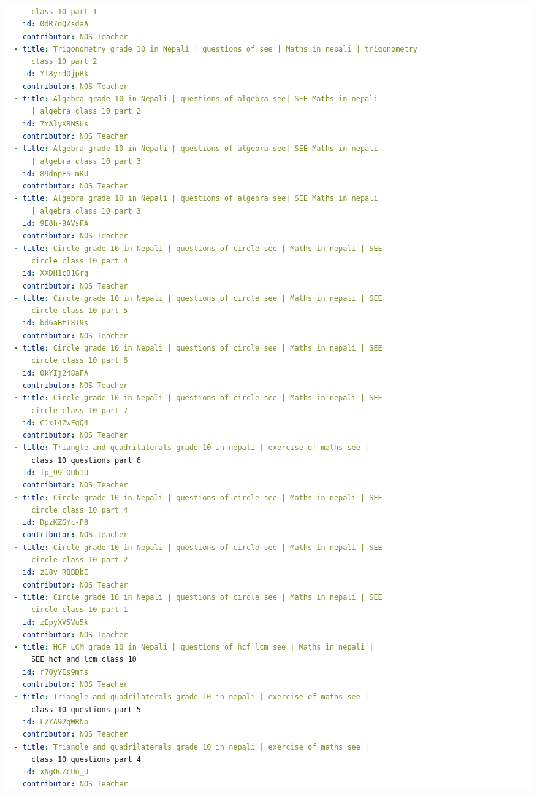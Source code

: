 ```yaml
      class 10 part 1
    id: 0dR7oQZsdaA
    contributor: NOS Teacher
  - title: Trigonometry grade 10 in Nepali | questions of see | Maths in nepali | trigonometry
      class 10 part 2
    id: YT8yrdOjpRk
    contributor: NOS Teacher
  - title: Algebra grade 10 in Nepali | questions of algebra see| SEE Maths in nepali
      | algebra class 10 part 2
    id: 7YAlyXBNSUs
    contributor: NOS Teacher
  - title: Algebra grade 10 in Nepali | questions of algebra see| SEE Maths in nepali
      | algebra class 10 part 3
    id: 89dnpES-mKU
    contributor: NOS Teacher
  - title: Algebra grade 10 in Nepali | questions of algebra see| SEE Maths in nepali
      | algebra class 10 part 3
    id: 9E8h-9AVsFA
    contributor: NOS Teacher
  - title: Circle grade 10 in Nepali | questions of circle see | Maths in nepali | SEE
      circle class 10 part 4
    id: XXDH1cB1Grg
    contributor: NOS Teacher
  - title: Circle grade 10 in Nepali | questions of circle see | Maths in nepali | SEE
      circle class 10 part 5
    id: bd6aBtI8I9s
    contributor: NOS Teacher
  - title: Circle grade 10 in Nepali | questions of circle see | Maths in nepali | SEE
      circle class 10 part 6
    id: 0kYIj248aFA
    contributor: NOS Teacher
  - title: Circle grade 10 in Nepali | questions of circle see | Maths in nepali | SEE
      circle class 10 part 7
    id: C1x14ZwFgQ4
    contributor: NOS Teacher
  - title: Triangle and quadrilaterals grade 10 in nepali | exercise of maths see |
      class 10 questions part 6
    id: ip_99-OUb1U
    contributor: NOS Teacher
  - title: Circle grade 10 in Nepali | questions of circle see | Maths in nepali | SEE
      circle class 10 part 4
    id: DpzKZGYc-P8
    contributor: NOS Teacher
  - title: Circle grade 10 in Nepali | questions of circle see | Maths in nepali | SEE
      circle class 10 part 2
    id: z18v_RBBDbI
    contributor: NOS Teacher
  - title: Circle grade 10 in Nepali | questions of circle see | Maths in nepali | SEE
      circle class 10 part 1
    id: zEpyXV5Vu5k
    contributor: NOS Teacher
  - title: HCF LCM grade 10 in Nepali | questions of hcf lcm see | Maths in nepali |
      SEE hcf and lcm class 10
    id: r7QyYEs9mfs
    contributor: NOS Teacher
  - title: Triangle and quadrilaterals grade 10 in nepali | exercise of maths see |
      class 10 questions part 5
    id: LZYA92gWRNo
    contributor: NOS Teacher
  - title: Triangle and quadrilaterals grade 10 in nepali | exercise of maths see |
      class 10 questions part 4
    id: xNgOuZcUu_U
    contributor: NOS Teacher
```
